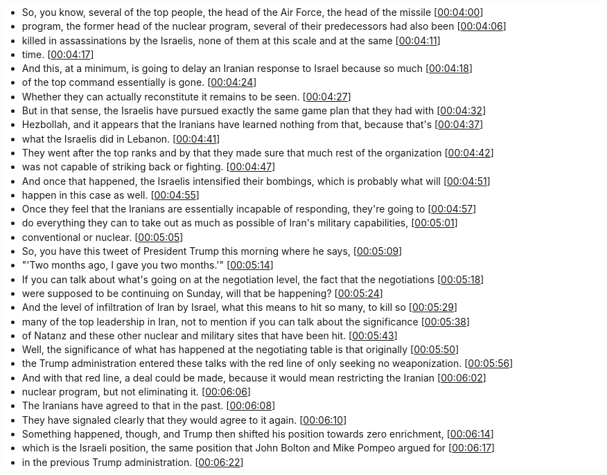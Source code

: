 *  So, you know, several of the top people, the head of the Air Force, the head of the missile [[00:04:00](https://www.youtube.com/watch?v=DMT1c2JHPQ4&t=240.22s)]
*  program, the former head of the nuclear program, several of their predecessors had also been [[00:04:06](https://www.youtube.com/watch?v=DMT1c2JHPQ4&t=246.22s)]
*  killed in assassinations by the Israelis, none of them at this scale and at the same [[00:04:11](https://www.youtube.com/watch?v=DMT1c2JHPQ4&t=251.66s)]
*  time. [[00:04:17](https://www.youtube.com/watch?v=DMT1c2JHPQ4&t=257.46s)]
*  And this, at a minimum, is going to delay an Iranian response to Israel because so much [[00:04:18](https://www.youtube.com/watch?v=DMT1c2JHPQ4&t=258.78s)]
*  of the top command essentially is gone. [[00:04:24](https://www.youtube.com/watch?v=DMT1c2JHPQ4&t=264.65999999999997s)]
*  Whether they can actually reconstitute it remains to be seen. [[00:04:27](https://www.youtube.com/watch?v=DMT1c2JHPQ4&t=267.42s)]
*  But in that sense, the Israelis have pursued exactly the same game plan that they had with [[00:04:32](https://www.youtube.com/watch?v=DMT1c2JHPQ4&t=272.12s)]
*  Hezbollah, and it appears that the Iranians have learned nothing from that, because that's [[00:04:37](https://www.youtube.com/watch?v=DMT1c2JHPQ4&t=277.38s)]
*  what the Israelis did in Lebanon. [[00:04:41](https://www.youtube.com/watch?v=DMT1c2JHPQ4&t=281.46000000000004s)]
*  They went after the top ranks and by that they made sure that much rest of the organization [[00:04:42](https://www.youtube.com/watch?v=DMT1c2JHPQ4&t=282.94s)]
*  was not capable of striking back or fighting. [[00:04:47](https://www.youtube.com/watch?v=DMT1c2JHPQ4&t=287.74s)]
*  And once that happened, the Israelis intensified their bombings, which is probably what will [[00:04:51](https://www.youtube.com/watch?v=DMT1c2JHPQ4&t=291.5s)]
*  happen in this case as well. [[00:04:55](https://www.youtube.com/watch?v=DMT1c2JHPQ4&t=295.62s)]
*  Once they feel that the Iranians are essentially incapable of responding, they're going to [[00:04:57](https://www.youtube.com/watch?v=DMT1c2JHPQ4&t=297.42s)]
*  do everything they can to take out as much as possible of Iran's military capabilities, [[00:05:01](https://www.youtube.com/watch?v=DMT1c2JHPQ4&t=301.42s)]
*  conventional or nuclear. [[00:05:05](https://www.youtube.com/watch?v=DMT1c2JHPQ4&t=305.58000000000004s)]
*  So, you have this tweet of President Trump this morning where he says, [[00:05:09](https://www.youtube.com/watch?v=DMT1c2JHPQ4&t=309.02s)]
*  "'Two months ago, I gave you two months.'" [[00:05:14](https://www.youtube.com/watch?v=DMT1c2JHPQ4&t=314.82s)]
*  If you can talk about what's going on at the negotiation level, the fact that the negotiations [[00:05:18](https://www.youtube.com/watch?v=DMT1c2JHPQ4&t=318.94s)]
*  were supposed to be continuing on Sunday, will that be happening? [[00:05:24](https://www.youtube.com/watch?v=DMT1c2JHPQ4&t=324.82s)]
*  And the level of infiltration of Iran by Israel, what this means to hit so many, to kill so [[00:05:29](https://www.youtube.com/watch?v=DMT1c2JHPQ4&t=329.54s)]
*  many of the top leadership in Iran, not to mention if you can talk about the significance [[00:05:38](https://www.youtube.com/watch?v=DMT1c2JHPQ4&t=338.1s)]
*  of Natanz and these other nuclear and military sites that have been hit. [[00:05:43](https://www.youtube.com/watch?v=DMT1c2JHPQ4&t=343.7s)]
*  Well, the significance of what has happened at the negotiating table is that originally [[00:05:50](https://www.youtube.com/watch?v=DMT1c2JHPQ4&t=350.02000000000004s)]
*  the Trump administration entered these talks with the red line of only seeking no weaponization. [[00:05:56](https://www.youtube.com/watch?v=DMT1c2JHPQ4&t=356.3s)]
*  And with that red line, a deal could be made, because it would mean restricting the Iranian [[00:06:02](https://www.youtube.com/watch?v=DMT1c2JHPQ4&t=362.46000000000004s)]
*  nuclear program, but not eliminating it. [[00:06:06](https://www.youtube.com/watch?v=DMT1c2JHPQ4&t=366.18s)]
*  The Iranians have agreed to that in the past. [[00:06:08](https://www.youtube.com/watch?v=DMT1c2JHPQ4&t=368.26s)]
*  They have signaled clearly that they would agree to it again. [[00:06:10](https://www.youtube.com/watch?v=DMT1c2JHPQ4&t=370.3s)]
*  Something happened, though, and Trump then shifted his position towards zero enrichment, [[00:06:14](https://www.youtube.com/watch?v=DMT1c2JHPQ4&t=374.02s)]
*  which is the Israeli position, the same position that John Bolton and Mike Pompeo argued for [[00:06:17](https://www.youtube.com/watch?v=DMT1c2JHPQ4&t=377.86s)]
*  in the previous Trump administration. [[00:06:22](https://www.youtube.com/watch?v=DMT1c2JHPQ4&t=382.62s)]